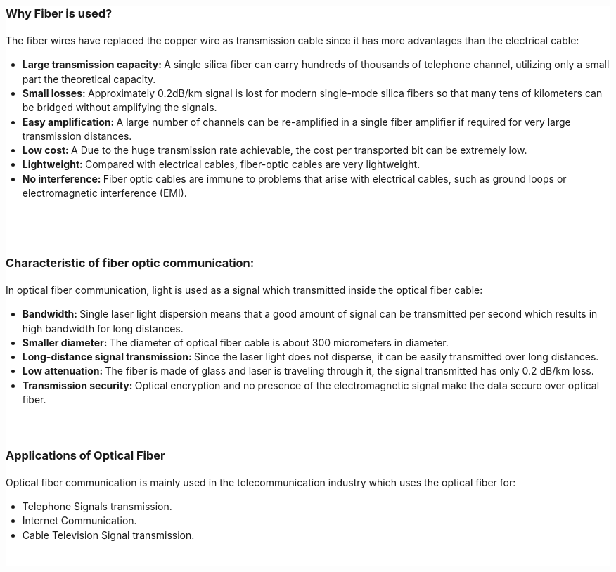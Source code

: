 <h3>Why Fiber is used?</h3>
<p>The fiber wires have replaced the copper wire as transmission cable since it has more advantages than 
the electrical cable:
<ul>
<li><strong>Large transmission capacity: </strong>A single silica fiber can carry hundreds of thousands of telephone channel, 
utilizing only a small part the theoretical capacity.</li>
<li><strong>Small losses: </strong>Approximately 0.2dB/km signal is lost for modern single-mode silica fibers so that many 
tens of kilometers can be bridged without amplifying the signals.</li>
<li><strong>Easy amplification: </strong>A large number of channels can be re-amplified in a single fiber amplifier if 
required for very large transmission distances.</li>
<li><strong>Low cost: </strong>A Due to the huge transmission rate achievable, the cost per transported bit can be extremely 
low.</li>
<li><strong>Lightweight: </strong>Compared with electrical cables, fiber-optic cables are very lightweight.</li>
<li><strong>No interference: </strong>Fiber optic cables are immune to problems that arise with electrical cables, such as 
ground loops or electromagnetic interference (EMI).</li><br>
</ul>
</p><br>

<h3>Characteristic of fiber optic communication:</h3>
<p>In optical fiber communication, light is used as a signal which transmitted inside the optical fiber cable:
<ul>
<li><strong>Bandwidth: </strong>Single laser light dispersion means that a good amount of signal can be transmitted per 
second which results in high bandwidth for long distances.</li>
<li><strong>Smaller diameter: </strong>The diameter of optical fiber cable is about 300 micrometers in diameter.</li>
<li><strong>Long-distance signal transmission: </strong>Since the laser light does not disperse, it can be easily 
transmitted over long distances.</li>
<li><strong>Low attenuation: </strong>The fiber is made of glass and laser is traveling through it, the signal 
transmitted has only 0.2 dB/km loss.</li>
<li><strong>Transmission security: </strong>Optical encryption and no presence of the electromagnetic signal make 
the data secure over optical fiber.</li>
</ul>
</p><br>

<h3>Applications of Optical Fiber</h3>
<p>Optical fiber communication is mainly used in the telecommunication industry which uses the optical fiber for:
<ul>
<li>Telephone Signals transmission.</li>
<li>Internet Communication.</li>
<li>Cable Television Signal transmission.</li>
</ul>
</p><br>
